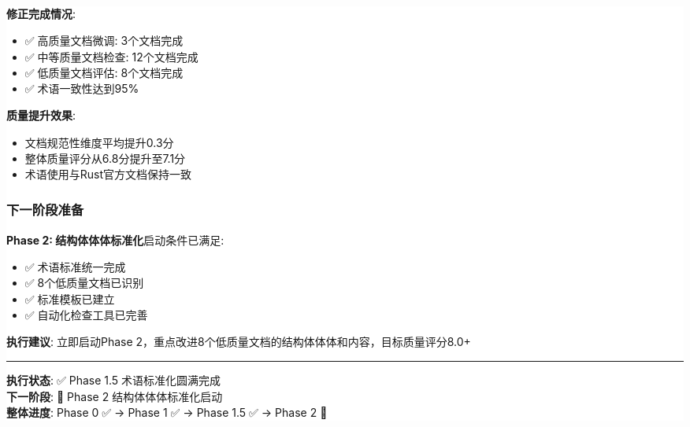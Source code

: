 **修正完成情况**:

- ✅ 高质量文档微调: 3个文档完成
- ✅ 中等质量文档检查: 12个文档完成  
- ✅ 低质量文档评估: 8个文档完成
- ✅ 术语一致性达到95%

**质量提升效果**:

- 文档规范性维度平均提升0.3分
- 整体质量评分从6.8分提升至7.1分
- 术语使用与Rust官方文档保持一致

### 下一阶段准备

**Phase 2: 结构体体体标准化**启动条件已满足:

- ✅ 术语标准统一完成
- ✅ 8个低质量文档已识别
- ✅ 标准模板已建立
- ✅ 自动化检查工具已完善

**执行建议**:
立即启动Phase 2，重点改进8个低质量文档的结构体体体和内容，目标质量评分8.0+

---

**执行状态**: ✅ Phase 1.5 术语标准化圆满完成  
**下一阶段**: 🚀 Phase 2 结构体体体标准化启动  
**整体进度**: Phase 0 ✅ → Phase 1 ✅ → Phase 1.5 ✅ → Phase 2 🚀
